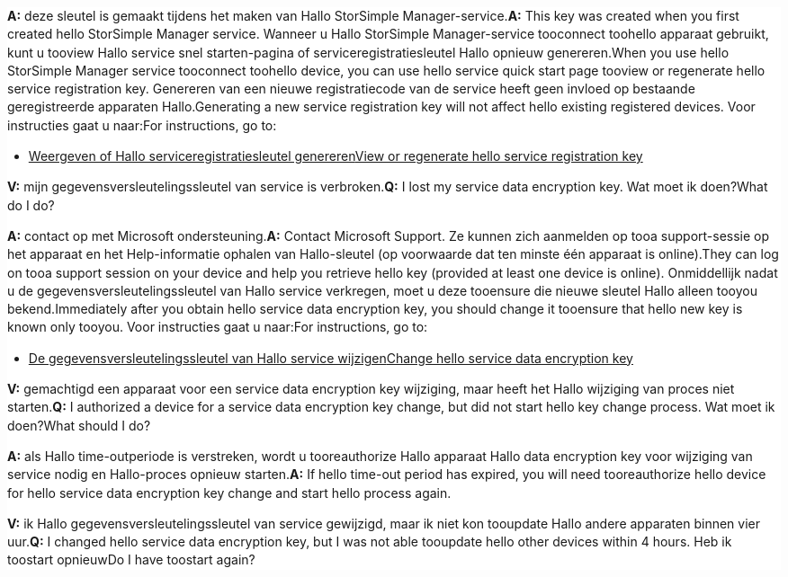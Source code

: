 <span data-ttu-id="bb4c1-300">**A:** deze sleutel is gemaakt tijdens het maken van Hallo StorSimple Manager-service.</span><span class="sxs-lookup"><span data-stu-id="bb4c1-300">**A:** This key was created when you first created hello StorSimple Manager service.</span></span> <span data-ttu-id="bb4c1-301">Wanneer u Hallo StorSimple Manager-service tooconnect toohello apparaat gebruikt, kunt u tooview Hallo service snel starten-pagina of serviceregistratiesleutel Hallo opnieuw genereren.</span><span class="sxs-lookup"><span data-stu-id="bb4c1-301">When you use hello StorSimple Manager service tooconnect toohello device, you can use hello service quick start page tooview or regenerate hello service registration key.</span></span> <span data-ttu-id="bb4c1-302">Genereren van een nieuwe registratiecode van de service heeft geen invloed op bestaande geregistreerde apparaten Hallo.</span><span class="sxs-lookup"><span data-stu-id="bb4c1-302">Generating a new service registration key will not affect hello existing registered devices.</span></span> <span data-ttu-id="bb4c1-303">Voor instructies gaat u naar:</span><span class="sxs-lookup"><span data-stu-id="bb4c1-303">For instructions, go to:</span></span>

* [<span data-ttu-id="bb4c1-304">Weergeven of Hallo serviceregistratiesleutel genereren</span><span class="sxs-lookup"><span data-stu-id="bb4c1-304">View or regenerate hello service registration key</span></span>](storsimple-service-dashboard.md#view-or-regenerate-the-service-registration-key)

<span data-ttu-id="bb4c1-305">**V:** mijn gegevensversleutelingssleutel van service is verbroken.</span><span class="sxs-lookup"><span data-stu-id="bb4c1-305">**Q:** I lost my service data encryption key.</span></span> <span data-ttu-id="bb4c1-306">Wat moet ik doen?</span><span class="sxs-lookup"><span data-stu-id="bb4c1-306">What do I do?</span></span>

<span data-ttu-id="bb4c1-307">**A:** contact op met Microsoft ondersteuning.</span><span class="sxs-lookup"><span data-stu-id="bb4c1-307">**A:** Contact Microsoft Support.</span></span> <span data-ttu-id="bb4c1-308">Ze kunnen zich aanmelden op tooa support-sessie op het apparaat en het Help-informatie ophalen van Hallo-sleutel (op voorwaarde dat ten minste één apparaat is online).</span><span class="sxs-lookup"><span data-stu-id="bb4c1-308">They can log on tooa support session on your device and help you retrieve hello key (provided at least one device is online).</span></span> <span data-ttu-id="bb4c1-309">Onmiddellijk nadat u de gegevensversleutelingssleutel van Hallo service verkregen, moet u deze tooensure die nieuwe sleutel Hallo alleen tooyou bekend.</span><span class="sxs-lookup"><span data-stu-id="bb4c1-309">Immediately after you obtain hello service data encryption key, you should change it tooensure that hello new key is known only tooyou.</span></span> <span data-ttu-id="bb4c1-310">Voor instructies gaat u naar:</span><span class="sxs-lookup"><span data-stu-id="bb4c1-310">For instructions, go to:</span></span>

* [<span data-ttu-id="bb4c1-311">De gegevensversleutelingssleutel van Hallo service wijzigen</span><span class="sxs-lookup"><span data-stu-id="bb4c1-311">Change hello service data encryption key</span></span>](storsimple-service-dashboard.md#change-the-service-data-encryption-key)

<span data-ttu-id="bb4c1-312">**V:** gemachtigd een apparaat voor een service data encryption key wijziging, maar heeft het Hallo wijziging van proces niet starten.</span><span class="sxs-lookup"><span data-stu-id="bb4c1-312">**Q:**  I authorized a device for a service data encryption key change, but did not start hello key change process.</span></span> <span data-ttu-id="bb4c1-313">Wat moet ik doen?</span><span class="sxs-lookup"><span data-stu-id="bb4c1-313">What should I do?</span></span>

<span data-ttu-id="bb4c1-314">**A:** als Hallo time-outperiode is verstreken, wordt u tooreauthorize Hallo apparaat Hallo data encryption key voor wijziging van service nodig en Hallo-proces opnieuw starten.</span><span class="sxs-lookup"><span data-stu-id="bb4c1-314">**A:** If hello time-out period has expired, you will need tooreauthorize hello device for hello service data encryption key change and start hello process again.</span></span>

<span data-ttu-id="bb4c1-315">**V:** ik Hallo gegevensversleutelingssleutel van service gewijzigd, maar ik niet kon tooupdate Hallo andere apparaten binnen vier uur.</span><span class="sxs-lookup"><span data-stu-id="bb4c1-315">**Q:**  I changed hello service data encryption key, but I was not able tooupdate hello other devices within 4 hours.</span></span> <span data-ttu-id="bb4c1-316">Heb ik toostart opnieuw</span><span class="sxs-lookup"><span data-stu-id="bb4c1-316">Do I have toostart again?</span></span>
